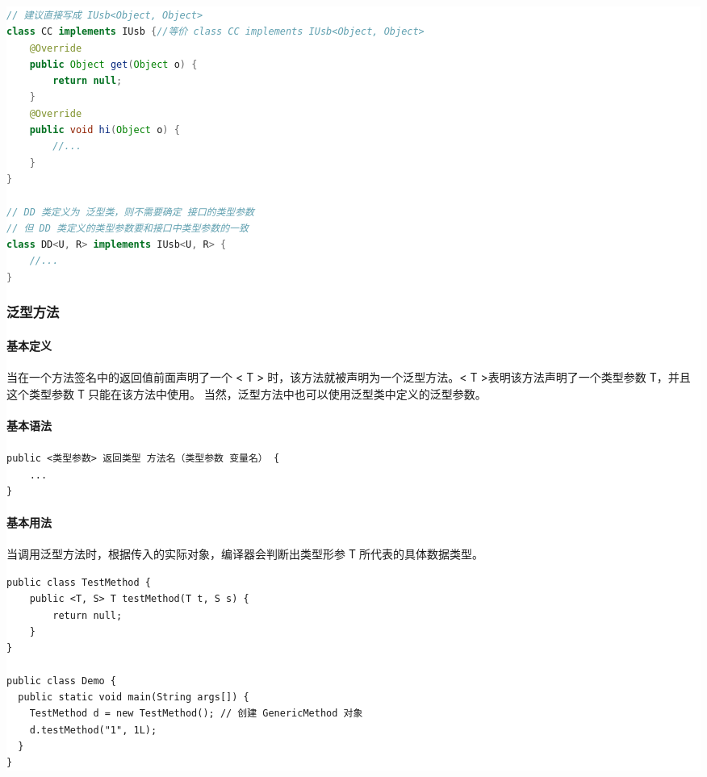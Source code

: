 ```java
// 建议直接写成 IUsb<Object, Object>
class CC implements IUsb {//等价 class CC implements IUsb<Object, Object> 
    @Override
    public Object get(Object o) {
        return null;
    }
    @Override
    public void hi(Object o) {
    	//...
    }
}

// DD 类定义为 泛型类，则不需要确定 接口的类型参数
// 但 DD 类定义的类型参数要和接口中类型参数的一致
class DD<U, R> implements IUsb<U, R> { 
	//...
}

```


### 泛型方法

#### 基本定义

当在一个方法签名中的返回值前面声明了一个 < T > 时，该方法就被声明为一个泛型方法。< T >表明该方法声明了一个类型参数 T，并且这个类型参数 T 只能在该方法中使用。
当然，泛型方法中也可以使用泛型类中定义的泛型参数。

#### 基本语法

```
public <类型参数> 返回类型 方法名（类型参数 变量名） {
    ...
}
```

#### 基本用法

当调用泛型方法时，根据传入的实际对象，编译器会判断出类型形参 T 所代表的具体数据类型。
```
public class TestMethod {
	public <T, S> T testMethod(T t, S s) {
		return null;
	}
}

public class Demo {  
  public static void main(String args[]) {  
    TestMethod d = new TestMethod(); // 创建 GenericMethod 对象  
    d.testMethod("1", 1L);
  }  
}

```
